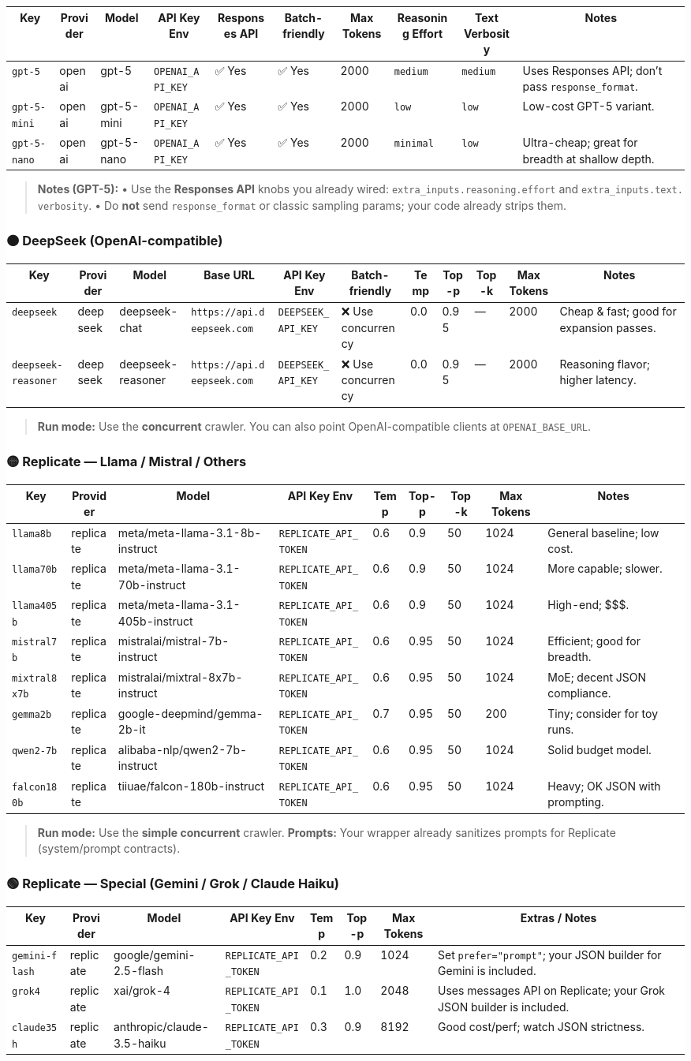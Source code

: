 | Key          | Provider | Model      | API Key Env      | Responses API | Batch-friendly | Max Tokens | Reasoning Effort | Text Verbosity | Notes                                             |
| ------------ | -------- | ---------- | ---------------- | ------------- | -------------- | ---------- | ---------------- | -------------- | ------------------------------------------------- |
| `gpt-5`      | openai   | gpt-5      | `OPENAI_API_KEY` | ✅ Yes         | ✅ Yes          | 2000       | `medium`         | `medium`       | Uses Responses API; don’t pass `response_format`. |
| `gpt-5-mini` | openai   | gpt-5-mini | `OPENAI_API_KEY` | ✅ Yes         | ✅ Yes          | 2000       | `low`            | `low`          | Low-cost GPT-5 variant.                           |
| `gpt-5-nano` | openai   | gpt-5-nano | `OPENAI_API_KEY` | ✅ Yes         | ✅ Yes          | 2000       | `minimal`        | `low`          | Ultra-cheap; great for breadth at shallow depth.  |

> **Notes (GPT-5):**
> • Use the **Responses API** knobs you already wired: `extra_inputs.reasoning.effort` and `extra_inputs.text.verbosity`.
> • Do **not** send `response_format` or classic sampling params; your code already strips them.

### 🟠 DeepSeek (OpenAI-compatible)

| Key                 | Provider | Model             | Base URL                   | API Key Env        | Batch-friendly    | Temp | Top-p | Top-k | Max Tokens | Notes                                    |
| ------------------- | -------- | ----------------- | -------------------------- | ------------------ | ----------------- | ---- | ----- | ----- | ---------- | ---------------------------------------- |
| `deepseek`          | deepseek | deepseek-chat     | `https://api.deepseek.com` | `DEEPSEEK_API_KEY` | ❌ Use concurrency | 0.0  | 0.95  | —     | 2000       | Cheap & fast; good for expansion passes. |
| `deepseek-reasoner` | deepseek | deepseek-reasoner | `https://api.deepseek.com` | `DEEPSEEK_API_KEY` | ❌ Use concurrency | 0.0  | 0.95  | —     | 2000       | Reasoning flavor; higher latency.        |

> **Run mode:** Use the **concurrent** crawler. You can also point OpenAI-compatible clients at `OPENAI_BASE_URL`.

### 🟡 Replicate — Llama / Mistral / Others

| Key           | Provider  | Model                             | API Key Env           | Temp | Top-p | Top-k | Max Tokens | Notes                          |
| ------------- | --------- | --------------------------------- | --------------------- | ---- | ----- | ----- | ---------- | ------------------------------ |
| `llama8b`     | replicate | meta/meta-llama-3.1-8b-instruct   | `REPLICATE_API_TOKEN` | 0.6  | 0.9   | 50    | 1024       | General baseline; low cost.    |
| `llama70b`    | replicate | meta/meta-llama-3.1-70b-instruct  | `REPLICATE_API_TOKEN` | 0.6  | 0.9   | 50    | 1024       | More capable; slower.          |
| `llama405b`   | replicate | meta/meta-llama-3.1-405b-instruct | `REPLICATE_API_TOKEN` | 0.6  | 0.9   | 50    | 1024       | High-end; $$$.                 |
| `mistral7b`   | replicate | mistralai/mistral-7b-instruct     | `REPLICATE_API_TOKEN` | 0.6  | 0.95  | 50    | 1024       | Efficient; good for breadth.   |
| `mixtral8x7b` | replicate | mistralai/mixtral-8x7b-instruct   | `REPLICATE_API_TOKEN` | 0.6  | 0.95  | 50    | 1024       | MoE; decent JSON compliance.   |
| `gemma2b`     | replicate | google-deepmind/gemma-2b-it       | `REPLICATE_API_TOKEN` | 0.7  | 0.95  | 50    | 200        | Tiny; consider for toy runs.   |
| `qwen2-7b`    | replicate | alibaba-nlp/qwen2-7b-instruct     | `REPLICATE_API_TOKEN` | 0.6  | 0.95  | 50    | 1024       | Solid budget model.            |
| `falcon180b`  | replicate | tiiuae/falcon-180b-instruct       | `REPLICATE_API_TOKEN` | 0.6  | 0.95  | 50    | 1024       | Heavy; OK JSON with prompting. |

> **Run mode:** Use the **simple concurrent** crawler.
> **Prompts:** Your wrapper already sanitizes prompts for Replicate (system/prompt contracts).

### 🟢 Replicate — Special (Gemini / Grok / Claude Haiku)

| Key            | Provider  | Model                      | API Key Env           | Temp | Top-p | Max Tokens | Extras / Notes                                                      |
| -------------- | --------- | -------------------------- | --------------------- | ---- | ----- | ---------- | ------------------------------------------------------------------- |
| `gemini-flash` | replicate | google/gemini-2.5-flash    | `REPLICATE_API_TOKEN` | 0.2  | 0.9   | 1024       | Set `prefer="prompt"`; your JSON builder for Gemini is included.    |
| `grok4`        | replicate | xai/grok-4                 | `REPLICATE_API_TOKEN` | 0.1  | 1.0   | 2048       | Uses messages API on Replicate; your Grok JSON builder is included. |
| `claude35h`    | replicate | anthropic/claude-3.5-haiku | `REPLICATE_API_TOKEN` | 0.3  | 0.9   | 8192       | Good cost/perf; watch JSON strictness.                              |
